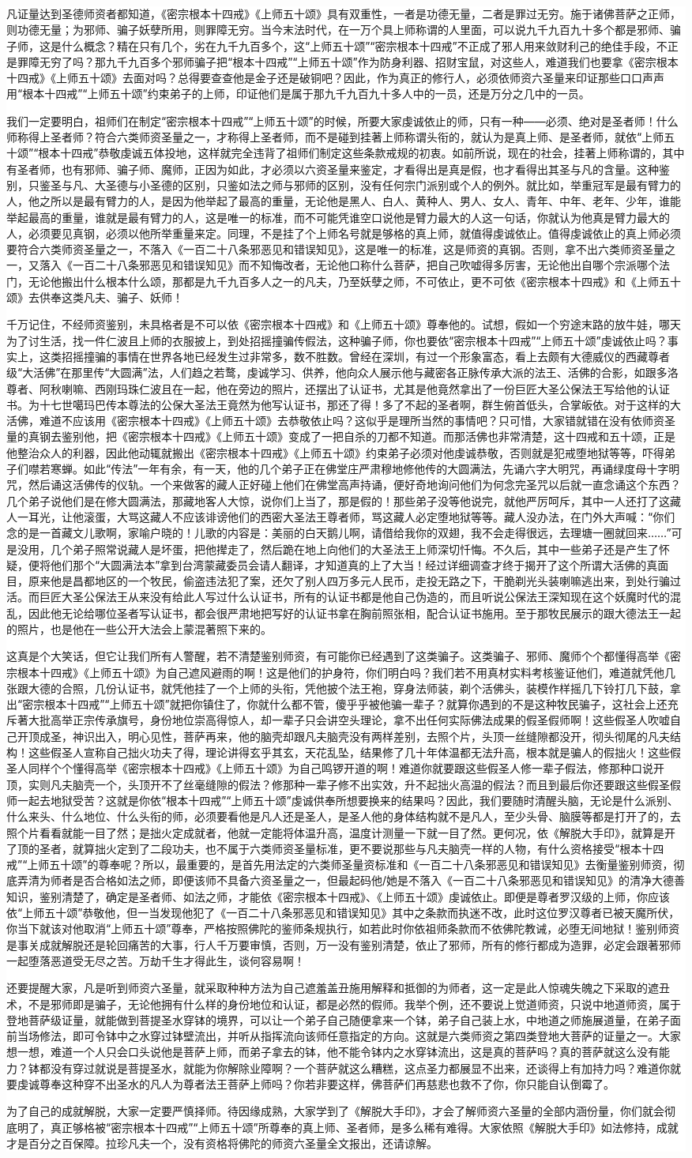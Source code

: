 
凡证量达到圣德师资者都知道，《密宗根本十四戒》《上师五十颂》具有双重性，一者是功德无量，二者是罪过无穷。施于诸佛菩萨之正师，则功德无量；为邪师、骗子妖孽所用，则罪障无穷。当今末法时代，在一万个具上师称谓的人里面，可以说九千九百九十多个都是邪师、骗子师，这是什么概念？精在只有几个，劣在九千九百多个，这“上师五十颂”“密宗根本十四戒”不正成了邪人用来敛财利己的绝佳手段，不正是罪障无穷了吗？那九千九百多个邪师骗子把“根本十四戒”“上师五十颂”作为防身利器、招财宝鼠，对这些人，难道我们也要拿《密宗根本十四戒》《上师五十颂》去面对吗？总得要查查他是金子还是破铜吧？因此，作为真正的修行人，必须依师资六圣量来印证那些口口声声用“根本十四戒”“上师五十颂”约束弟子的上师，印证他们是属于那九千九百九十多人中的一员，还是万分之几中的一员。


我们一定要明白，祖师们在制定“密宗根本十四戒”“上师五十颂”的时候，所要大家虔诚依止的师，只有一种——必须、绝对是圣者师！什么师称得上圣者师？符合六类师资圣量之一，才称得上圣者师，而不是碰到挂著上师称谓头衔的，就认为是真上师、是圣者师，就依“上师五十颂”“根本十四戒”恭敬虔诚五体投地，这样就完全违背了祖师们制定这些条款戒规的初衷。如前所说，现在的社会，挂著上师称谓的，其中有圣者师，也有邪师、骗子师、魔师，正因为如此，才必须以六资圣量来鉴定，才看得出是真是假，也才看得出其圣与凡的含量。这种鉴别，只鉴圣与凡、大圣德与小圣德的区别，只鉴如法之师与邪师的区别，没有任何宗门派别或个人的例外。就比如，举重冠军是最有臂力的人，他之所以是最有臂力的人，是因为他举起了最高的重量，无论他是黑人、白人、黄种人、男人、女人、青年、中年、老年、少年，谁能举起最高的重量，谁就是最有臂力的人，这是唯一的标准，而不可能凭谁空口说他是臂力最大的人这一句话，你就认为他真是臂力最大的人，必须要见真钢，必须以他所举重量来定。同理，不是挂了个上师名号就是够格的真上师，就值得虔诚依止。值得虔诚依止的真上师必须要符合六类师资圣量之一，不落入《一百二十八条邪恶见和错误知见》，这是唯一的标准，这是师资的真钢。否则，拿不出六类师资圣量之一，又落入《一百二十八条邪恶见和错误知见》而不知悔改者，无论他口称什么菩萨，把自己吹嘘得多厉害，无论他出自哪个宗派哪个法门，无论他搬出什么根本什么颂，那都是九千九百多人之一的凡夫，乃至妖孽之师，不可依止，更不可依《密宗根本十四戒》和《上师五十颂》去供奉这类凡夫、骗子、妖师！


千万记住，不经师资鉴别，未具格者是不可以依《密宗根本十四戒》和《上师五十颂》尊奉他的。试想，假如一个穷途末路的放牛娃，哪天为了讨生活，找一件仁波且上师的衣服披上，到处招摇撞骗传假法，这种骗子师，你也要依“密宗根本十四戒”“上师五十颂”虔诚依止吗？事实上，这类招摇撞骗的事情在世界各地已经发生过非常多，数不胜数。曾经在深圳，有过一个形象富态，看上去颇有大德威仪的西藏尊者级“大活佛”在那里传“大圆满”法，人们趋之若鹜，虔诚学习、供养，他向众人展示他与藏密各正脉传承大派的法王、活佛的合影，如跟多洛尊者、阿秋喇嘛、西刚玛珠仁波且在一起，他在旁边的照片，还摆出了认证书，尤其是他竟然拿出了一份巨匠大圣公保法王写给他的认证书。为十七世噶玛巴传本尊法的公保大圣法王竟然为他写认证书，那还了得！多了不起的圣者啊，群生俯首低头，合掌皈依。对于这样的大活佛，难道不应该用《密宗根本十四戒》《上师五十颂》去恭敬依止吗？这似乎是理所当然的事情吧？只可惜，大家错就错在没有依师资圣量的真钢去鉴别他，把《密宗根本十四戒》《上师五十颂》变成了一把自杀的刀都不知道。而那活佛也非常清楚，这十四戒和五十颂，正是他整治众人的利器，因此他动辄就搬出《密宗根本十四戒》《上师五十颂》约束弟子必须对他虔诚恭敬，否则就是犯戒堕地狱等等，吓得弟子们噤若寒蝉。如此“传法”一年有余，有一天，他的几个弟子正在佛堂庄严肃穆地修他传的大圆满法，先诵六字大明咒，再诵绿度母十字明咒，然后诵这活佛传的仪轨。一个来做客的藏人正好碰上他们在佛堂高声持诵，便好奇地询问他们为何念完圣咒以后就一直念诵这个东西？几个弟子说他们是在修大圆满法，那藏地客人大惊，说你们上当了，那是假的！那些弟子没等他说完，就他严厉呵斥，其中一人还打了这藏人一耳光，让他滚蛋，大骂这藏人不应该诽谤他们的西密大圣法王尊者师，骂这藏人必定堕地狱等等。藏人没办法，在门外大声喊：“你们念的是一首藏文儿歌啊，家喻户晓的！儿歌的内容是：美丽的白天鹅儿啊，请借给我你的双翅，我不会走得很远，去理塘一圈就回来……”可是没用，几个弟子照常说藏人是坏蛋，把他撵走了，然后跪在地上向他们的大圣法王上师深切忏悔。不久后，其中一些弟子还是产生了怀疑，便将他们那个“大圆满法本”拿到台湾蒙藏委员会请人翻译，才知道真的上了大当！经过详细调查才终于揭开了这个所谓大活佛的真面目，原来他是昌都地区的一个牧民，偷盗违法犯了案，还欠了别人四万多元人民币，走投无路之下，干脆剃光头装喇嘛逃出来，到处行骗过活。而巨匠大圣公保法王从来没有给此人写过什么认证书，所有的认证书都是他自己伪造的，而且听说公保法王深知现在这个妖魔时代的混乱，因此他无论给哪位圣者写认证书，都会很严肃地把写好的认证书拿在胸前照张相，配合认证书施用。至于那牧民展示的跟大德法王一起的照片，也是他在一些公开大法会上蒙混著照下来的。


这真是个大笑话，但它让我们所有人警醒，若不清楚鉴别师资，有可能你已经遇到了这类骗子。这类骗子、邪师、魔师个个都懂得高举《密宗根本十四戒》《上师五十颂》为自己遮风避雨的啊！这是他们的护身符，你们明白吗？我们若不用真材实料考核鉴证他们，难道就凭他几张跟大德的合照，几份认证书，就凭他挂了一个上师的头衔，凭他披个法王袍，穿身法师装，剃个活佛头，装模作样摇几下铃打几下鼓，拿出“密宗根本十四戒”“上师五十颂”就把你镇住了，你就什么都不管，傻乎乎被他骗一辈子？就算你遇到的不是这种牧民骗子，这社会上还充斥著大批高举正宗传承旗号，身份地位崇高得惊人，却一辈子只会讲空头理论，拿不出任何实际佛法成果的假圣假师啊！这些假圣人吹嘘自己开顶成圣，神识出入，明心见性，菩萨再来，他的脑壳却跟凡夫脑壳没有两样差别，去照个片，头顶一丝缝隙都没开，彻头彻尾的凡夫结构！这些假圣人宣称自己拙火功夫了得，理论讲得玄乎其玄，天花乱坠，结果修了几十年体温都无法升高，根本就是骗人的假拙火！这些假圣人同样个个懂得高举《密宗根本十四戒》《上师五十颂》为自己鸣锣开道的啊！难道你就要跟这些假圣人修一辈子假法，修那种口说开顶，实则凡夫脑壳一个，头顶开不了丝毫缝隙的假法？修那种一辈子修不出实效，升不起拙火高温的假法？而且到最后你还要跟这些假圣假师一起去地狱受苦？这就是你依“根本十四戒”“上师五十颂”虔诚供奉所想要换来的结果吗？因此，我们要随时清醒头脑，无论是什么派别、什么来头、什么地位、什么头衔的师，必须要看他是凡人还是圣人，是圣人他的身体结构就不是凡人，至少头骨、脑膜等都是打开了的，去照个片看看就能一目了然；是拙火定成就者，他就一定能将体温升高，温度计测量一下就一目了然。更何况，依《解脱大手印》，就算是开了顶的圣者，就算拙火定到了二段功夫，也不属于六类师资圣量标准，更不要说那些与凡夫脑壳一样的人物，有什么资格接受“根本十四戒”“上师五十颂”的尊奉呢？所以，最重要的，是首先用法定的六类师圣量资标准和《一百二十八条邪恶见和错误知见》去衡量鉴别师资，彻底弄清为师者是否合格如法之师，即便该师不具备六资圣量之一，但最起码他/她是不落入《一百二十八条邪恶见和错误知见》的清净大德善知识，鉴别清楚了，确定是圣者师、如法之师，才能依《密宗根本十四戒》、《上师五十颂》虔诚依止。即便是尊者罗汉级的上师，你应该依“上师五十颂”恭敬他，但一当发现他犯了《一百二十八条邪恶见和错误知见》其中之条款而执迷不改，此时这位罗汉尊者已被天魔所伏，你当下就该对他取消“上师五十颂”尊奉，严格按照佛陀的鉴师条规执行，如若此时你依祖师条款而不依佛陀教诫，必堕无间地狱！鉴别师资是事关成就解脱还是轮回痛苦的大事，行人千万要审慎，否则，万一没有鉴别清楚，依止了邪师，所有的修行都成为造罪，必定会跟著邪师一起堕落恶道受无尽之苦。万劫千生才得此生，谈何容易啊！


还要提醒大家，凡是听到师资六圣量，就采取种种方法为自己遮羞盖丑施用解释和抵御的为师者，这一定是此人惊魂失魄之下采取的遮丑术，不是邪师即是骗子，无论他拥有什么样的身份地位和认证，都是必然的假师。我举个例，还不要说上觉道师资，只说中地道师资，属于登地菩萨级证量，就能做到菩提圣水穿钵的境界，可以让一个弟子自己随便拿来一个钵，弟子自己装上水，中地道之师施展道量，在弟子面前当场修法，即可令钵中之水穿过钵壁流出，并听从指挥流向该师任意指定的方向。这就是六类师资之第四类登地大菩萨的证量之一。大家想一想，难道一个人只会口头说他是菩萨上师，而弟子拿去的钵，他不能令钵内之水穿钵流出，这是真的菩萨吗？真的菩萨就这么没有能力？钵都没有穿过就说是菩提圣水，就能为你解除业障啊？一个菩萨就这么糟糕，这点圣力都展显不出来，还谈得上有加持力吗？难道你就要虔诚尊奉这种穿不出圣水的凡人为尊者法王菩萨上师吗？你若非要这样，佛菩萨们再慈悲也救不了你，你只能自认倒霉了。


为了自己的成就解脱，大家一定要严慎择师。待因缘成熟，大家学到了《解脱大手印》，才会了解师资六圣量的全部内涵份量，你们就会彻底明了，真正够格被“密宗根本十四戒”“上师五十颂”所尊奉的真上师、圣者师，是多么稀有难得。大家依照《解脱大手印》如法修持，成就才是百分之百保障。拉珍凡夫一个，没有资格将佛陀的师资六圣量全文报出，还请谅解。